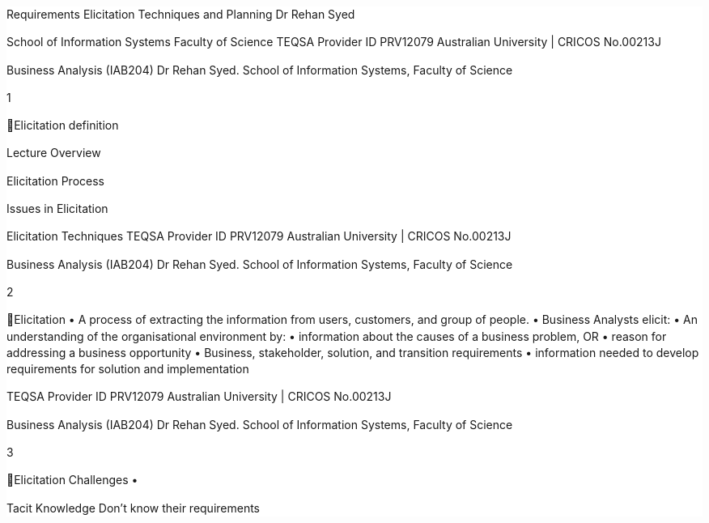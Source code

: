 Requirements Elicitation
Techniques and Planning
Dr Rehan Syed

School of Information Systems
Faculty of Science
TEQSA Provider ID PRV12079 Australian University | CRICOS No.00213J

Business Analysis (IAB204)
Dr Rehan Syed. School of Information Systems, Faculty of Science

1

Elicitation definition

Lecture
Overview

Elicitation Process

Issues in Elicitation

Elicitation Techniques
TEQSA Provider ID PRV12079 Australian University | CRICOS No.00213J

Business Analysis (IAB204)
Dr Rehan Syed. School of Information Systems, Faculty of Science

2

Elicitation
• A process of extracting the information from
users, customers, and group of people.
• Business Analysts elicit:
• An understanding of the organisational
environment by:
• information about the causes of a
business problem, OR
• reason for addressing a business
opportunity
• Business, stakeholder, solution, and
transition requirements
• information needed to develop
requirements for solution and
implementation

TEQSA Provider ID PRV12079 Australian University | CRICOS No.00213J

Business Analysis (IAB204)
Dr Rehan Syed. School of Information Systems, Faculty of Science

3

Elicitation Challenges
•

Tacit
Knowledge
Don’t know
their
requirements
